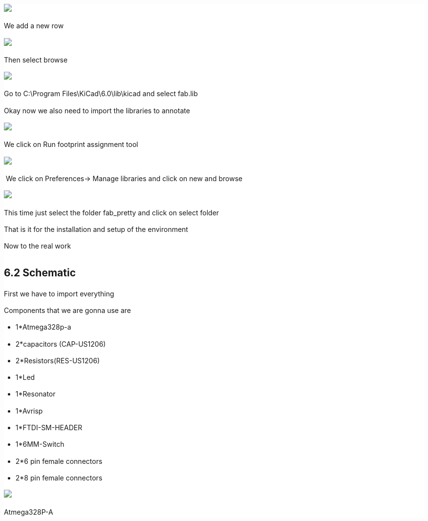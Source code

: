 ![](https://lh5.googleusercontent.com/xCqWzekuHfT_rL4LglJuFqnIzZRMwX1pdULmQyUDhHChj2e9gy-svV5UKHgiRimOB4GHDr34l0GUVX5S44GH6bxx3hiTG8uJlZ7_hwk8jBx032WqviHCErHLe5nYZOsF78A5pfhJNfaiHbt4VNkXuDhS481Rcgq4_uf5_NF8UUUs1A-jfJ_S3w3_2w)

We add a new row

![](https://lh5.googleusercontent.com/KoFCET5uZwYZYIlXG3UAL45yjW_MpqPvH3ceUM8yHfQ8RLkS2CEzkmEoYJR04NgoR6GUw9AnPR0xAN9R3wwaaNU4ZB11k2V5NBzTpUanRDoZz426elMWZ-eEi05ez19TTbKSFD3OGHxqTSMgQPFaP7ys-koaLtsdxEA4iRuQQst8as-u9MT1Oz6Rhg)

Then select browse

![](https://lh3.googleusercontent.com/-XYP2IPOFIUO5Ye0Qw-lFLaT8MZwvfRNy1V2h7TMNJ9Du31HhW9pObu9lBxda8VbFsAI_XaD_qRDJS4oKw_5rppK0RX5MHGwT48CQSpCtP6W-lXk-YQ91XndJXr36L-0Iy5BgIk1Xv49oOVwJ-g__VANZ9JdCP_n2RetnWC81uwZnppuIgG3JCCLOg)

Go to C:\Program Files\KiCad\6.0\lib\kicad and select fab.lib

Okay now we also need to import the libraries to annotate 

![](https://lh6.googleusercontent.com/E1uefZTx1CS_2DrMkjtBA_Otv5cyieOgR4xMQLiwjkhOgTyHy7ysuyO3xf46moJzRN0aJqRkjtS7uls-qc1ngZtxqGP2TmZ3HFjkpJ-1osuPAYnIu9XnqiSrsa8ulK5kbpi-fccZ-zzeLTkCQzE69ECVZ5LX9KpbOk64ASzwx1L8rPenTP49efp6ZA)

We click on Run footprint assignment tool 

![](https://lh3.googleusercontent.com/5laWK1y8MJySLfhs2Qe_idhGsLOxh2U77GA3Gpvi6tj7p6DkDco7dzdwY6JGyBkC9aecrTTHvTofDX9LacsouUlqDb8LrNKa4d5wRnx-mVsDxCeE6x0FyIP92w8Vf5emveUm_UOpMEu_AW2-Ea5LA1k5-c83oFt2q9q42zNBvjZDEcNmu8V-_7Zxdw)

 We click on Preferences-> Manage libraries and click on new and browse

![](https://lh5.googleusercontent.com/2lZcZVVJjD66yXqa_Lpxeh5B5gpOv4dcGGJrVEl734nEucXsCh3HoTmIcJ1tkda4WlsZaU2vdKx7_c3NaFGfSmPgfnNqs_LygQ0rBrnM7ZLzZNDdh62u5K-34WTpg4dZnNoR3yaLtbc1LwUe5ZwxTyNJCwAa5FyfFJLp9K2C0DkChrIB5QUp4jcfIQ)

This time just select the folder fab_pretty and click on select folder

That is it for the installation and setup of the environment

Now to the real work

6.2 Schematic 
--------------

First we have to import everything 

Components that we are gonna use are 

-   1*Atmega328p-a

-   2*capacitors (CAP-US1206)

-   2*Resistors(RES-US1206)

-   1*Led

-   1*Resonator

-   1*Avrisp

-   1*FTDI-SM-HEADER

-   1*6MM-Switch

-   2*6 pin female connectors

-   2*8 pin female connectors

![](https://lh4.googleusercontent.com/Z-bfL3LG0h09DmeHOg1OIgphd0pNT72a7Bo6gGGq9tNtydF8AjvppcZH9YRW85mRxVY4rPOaAGB7iW3Qsu_D8ipvggLVJEPnnb0qjyMhZefPQUeGB1iBD2s8FM-EPODwSHH8nPdqFSif-jwq_9VVQRUKt66j1VtATy5VEAWpcAMjg-542s3XUqgMHw)

Atmega328P-A
